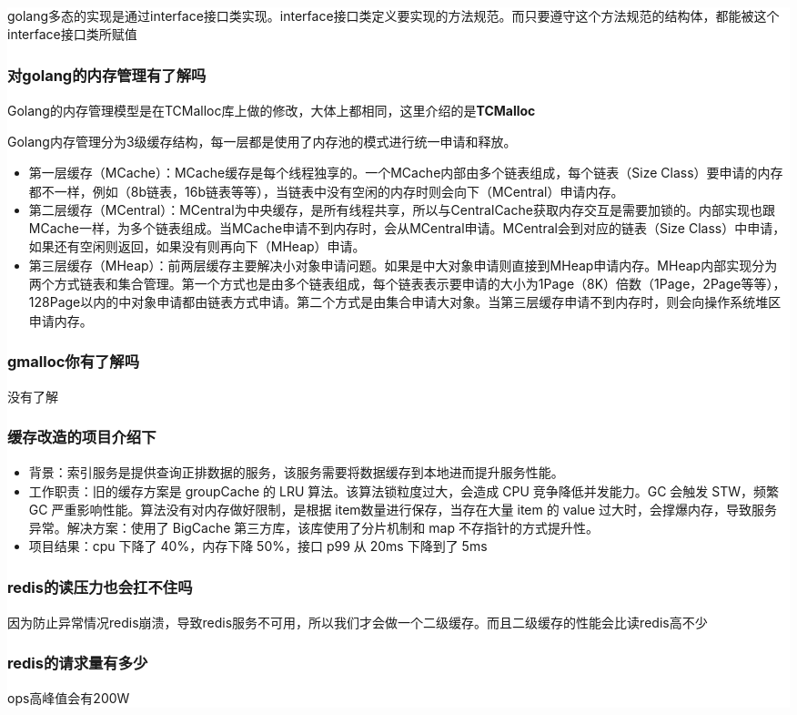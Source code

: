 golang多态的实现是通过interface接口类实现。interface接口类定义要实现的方法规范。而只要遵守这个方法规范的结构体，都能被这个interface接口类所赋值

### 对golang的内存管理有了解吗

Golang的内存管理模型是在TCMalloc库上做的修改，大体上都相同，这里介绍的是**TCMalloc**

Golang内存管理分为3级缓存结构，每一层都是使用了内存池的模式进行统一申请和释放。

+ 第一层缓存（MCache）：MCache缓存是每个线程独享的。一个MCache内部由多个链表组成，每个链表（Size Class）要申请的内存都不一样，例如（8b链表，16b链表等等），当链表中没有空闲的内存时则会向下（MCentral）申请内存。
+ 第二层缓存（MCentral）：MCentral为中央缓存，是所有线程共享，所以与CentralCache获取内存交互是需要加锁的。内部实现也跟MCache一样，为多个链表组成。当MCache申请不到内存时，会从MCentral申请。MCentral会到对应的链表（Size Class）中申请，如果还有空闲则返回，如果没有则再向下（MHeap）申请。
+ 第三层缓存（MHeap）：前两层缓存主要解决小对象申请问题。如果是中大对象申请则直接到MHeap申请内存。MHeap内部实现分为两个方式链表和集合管理。第一个方式也是由多个链表组成，每个链表表示要申请的大小为1Page（8K）倍数（1Page，2Page等等），128Page以内的中对象申请都由链表方式申请。第二个方式是由集合申请大对象。当第三层缓存申请不到内存时，则会向操作系统堆区申请内存。

### gmalloc你有了解吗

没有了解

### 缓存改造的项目介绍下

+ 背景：索引服务是提供查询正排数据的服务，该服务需要将数据缓存到本地进而提升服务性能。
+ 工作职责：旧的缓存方案是 groupCache 的 LRU 算法。该算法锁粒度过大，会造成 CPU 竞争降低并发能力。GC 会触发 STW，频繁 GC 严重影响性能。算法没有对内存做好限制，是根据 item数量进行保存，当存在大量 item 的 value 过大时，会撑爆内存，导致服务异常。解决方案：使用了 BigCache 第三方库，该库使用了分片机制和 map 不存指针的方式提升性。
+ 项目结果：cpu 下降了 40%，内存下降 50%，接口 p99 从 20ms 下降到了 5ms

### redis的读压力也会扛不住吗

因为防止异常情况redis崩溃，导致redis服务不可用，所以我们才会做一个二级缓存。而且二级缓存的性能会比读redis高不少

### redis的请求量有多少

ops高峰值会有200W